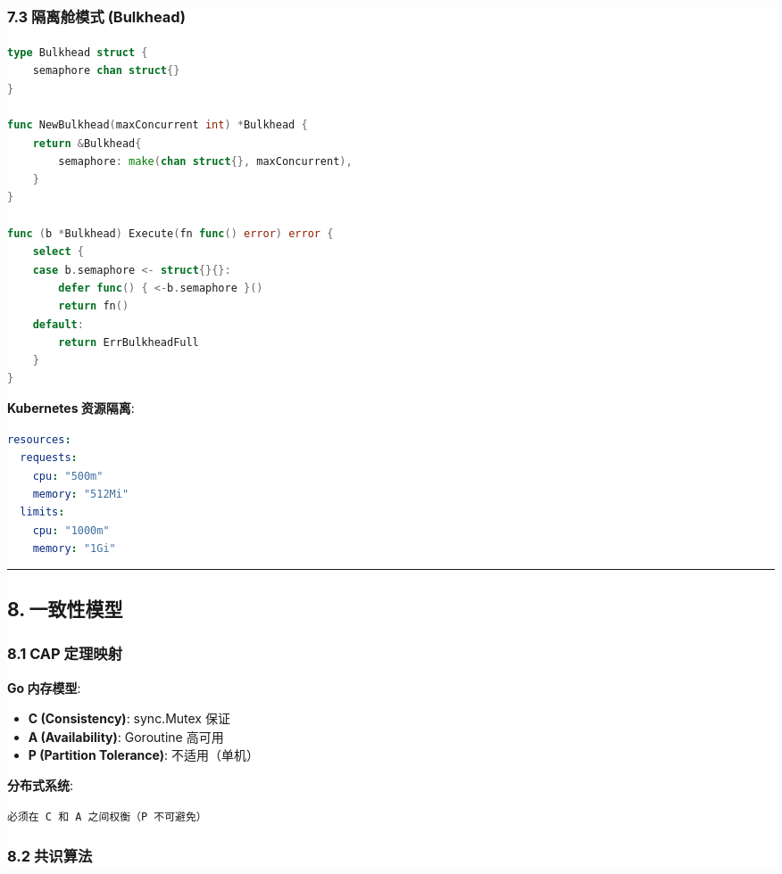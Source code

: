 ### 7.3 隔离舱模式 (Bulkhead)

```go
type Bulkhead struct {
    semaphore chan struct{}
}

func NewBulkhead(maxConcurrent int) *Bulkhead {
    return &Bulkhead{
        semaphore: make(chan struct{}, maxConcurrent),
    }
}

func (b *Bulkhead) Execute(fn func() error) error {
    select {
    case b.semaphore <- struct{}{}:
        defer func() { <-b.semaphore }()
        return fn()
    default:
        return ErrBulkheadFull
    }
}
```

**Kubernetes 资源隔离**:

```yaml
resources:
  requests:
    cpu: "500m"
    memory: "512Mi"
  limits:
    cpu: "1000m"
    memory: "1Gi"
```

---

## 8. 一致性模型

### 8.1 CAP 定理映射

**Go 内存模型**:

- **C (Consistency)**: sync.Mutex 保证
- **A (Availability)**: Goroutine 高可用
- **P (Partition Tolerance)**: 不适用（单机）

**分布式系统**:

```text
必须在 C 和 A 之间权衡（P 不可避免）
```

### 8.2 共识算法
